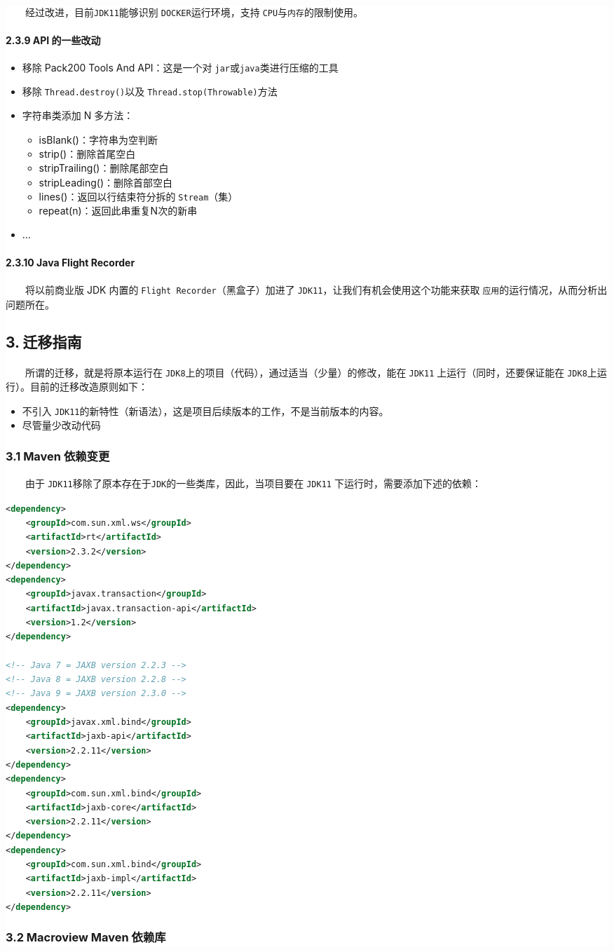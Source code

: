 　　经过改进，目前`JDK11`能够识别 `DOCKER`运行环境，支持 `CPU`与`内存`的限制使用。

#### 2.3.9 API 的一些改动 ####

 + 移除 Pack200 Tools And API：这是一个对 `jar`或`java`类进行压缩的工具
 + 移除 `Thread.destroy()`以及 `Thread.stop(Throwable)`方法
 + 字符串类添加 N 多方法：

   - isBlank()：字符串为空判断
   - strip()：删除首尾空白
   - stripTrailing()：删除尾部空白
   - stripLeading()：删除首部空白
   - lines()：返回以行结束符分拆的 `Stream`（集）
   - repeat(n)：返回此串重复N次的新串

 + ...

#### 2.3.10 Java Flight Recorder ####

　　将以前商业版 JDK 内置的 `Flight Recorder`（黑盒子）加进了 `JDK11`，让我们有机会使用这个功能来获取 `应用`的运行情况，从而分析出问题所在。

## 3. 迁移指南 ##

　　所谓的迁移，就是将原本运行在 `JDK8`上的项目（代码），通过适当（少量）的修改，能在 `JDK11` 上运行（同时，还要保证能在 `JDK8`上运行）。目前的迁移改造原则如下：

  + 不引入 `JDK11`的新特性（新语法），这是项目后续版本的工作，不是当前版本的内容。
  + 尽管量少改动代码
  

### 3.1 Maven 依赖变更 ###

　　由于 `JDK11`移除了原本存在于`JDK`的一些类库，因此，当项目要在 `JDK11` 下运行时，需要添加下述的依赖：

```xml
<dependency>
    <groupId>com.sun.xml.ws</groupId>
    <artifactId>rt</artifactId>
    <version>2.3.2</version>
</dependency>
<dependency>
    <groupId>javax.transaction</groupId>
    <artifactId>javax.transaction-api</artifactId>
    <version>1.2</version>
</dependency>

<!-- Java 7 = JAXB version 2.2.3 -->
<!-- Java 8 = JAXB version 2.2.8 -->
<!-- Java 9 = JAXB version 2.3.0 -->
<dependency>
    <groupId>javax.xml.bind</groupId>
    <artifactId>jaxb-api</artifactId>
    <version>2.2.11</version>
</dependency>
<dependency>
    <groupId>com.sun.xml.bind</groupId>
    <artifactId>jaxb-core</artifactId>
    <version>2.2.11</version>
</dependency>
<dependency>
    <groupId>com.sun.xml.bind</groupId>
    <artifactId>jaxb-impl</artifactId>
    <version>2.2.11</version>
</dependency>
```
### 3.2 Macroview Maven 依赖库 ###
